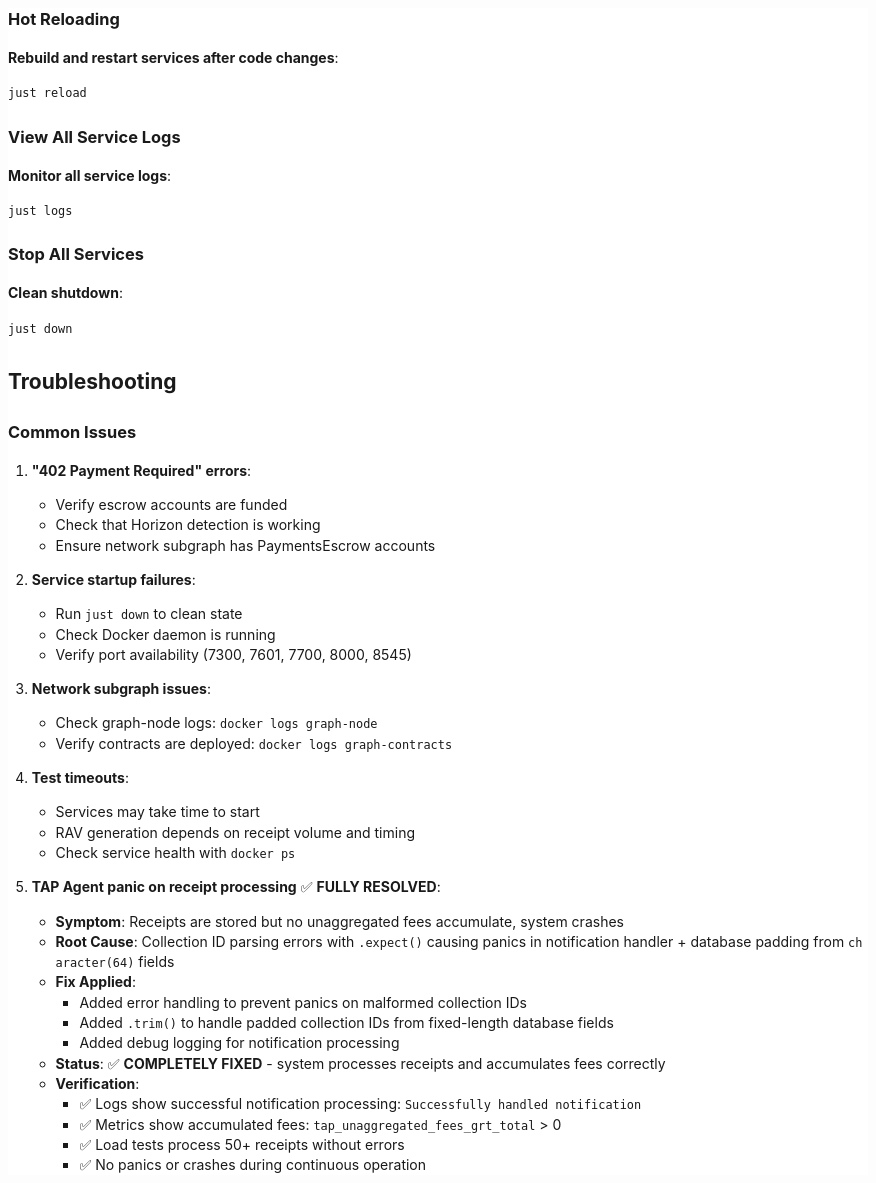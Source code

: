 ### Hot Reloading

**Rebuild and restart services after code changes**:

```bash
just reload
```

### View All Service Logs

**Monitor all service logs**:

```bash
just logs
```

### Stop All Services

**Clean shutdown**:

```bash
just down
```

## Troubleshooting

### Common Issues

1. **"402 Payment Required" errors**:
   - Verify escrow accounts are funded
   - Check that Horizon detection is working
   - Ensure network subgraph has PaymentsEscrow accounts

2. **Service startup failures**:
   - Run `just down` to clean state
   - Check Docker daemon is running
   - Verify port availability (7300, 7601, 7700, 8000, 8545)

3. **Network subgraph issues**:
   - Check graph-node logs: `docker logs graph-node`
   - Verify contracts are deployed: `docker logs graph-contracts`

4. **Test timeouts**:
   - Services may take time to start
   - RAV generation depends on receipt volume and timing
   - Check service health with `docker ps`

5. **TAP Agent panic on receipt processing** ✅ **FULLY RESOLVED**:
   - **Symptom**: Receipts are stored but no unaggregated fees accumulate, system crashes
   - **Root Cause**: Collection ID parsing errors with `.expect()` causing panics in notification handler + database padding from `character(64)` fields
   - **Fix Applied**:
     - Added error handling to prevent panics on malformed collection IDs
     - Added `.trim()` to handle padded collection IDs from fixed-length database fields
     - Added debug logging for notification processing
   - **Status**: ✅ **COMPLETELY FIXED** - system processes receipts and accumulates fees correctly
   - **Verification**:
     - ✅ Logs show successful notification processing: `Successfully handled notification`
     - ✅ Metrics show accumulated fees: `tap_unaggregated_fees_grt_total` > 0
     - ✅ Load tests process 50+ receipts without errors
     - ✅ No panics or crashes during continuous operation
